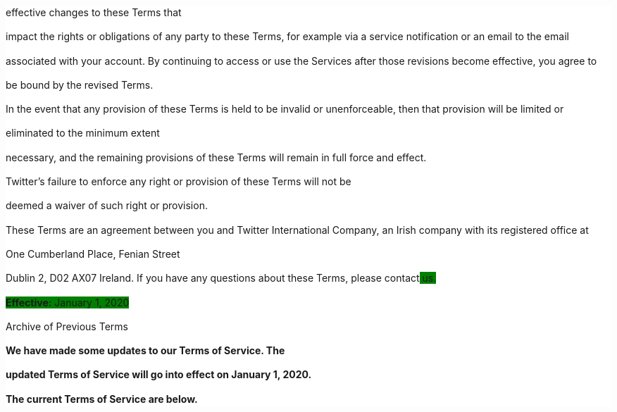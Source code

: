 
</span>effective changes to these Terms that<span style="background-color: green;"> </span><span style="background-color: red;">


</span>impact the rights or obligations of any party to these Terms, for example via a service notification or an email to the email


associated with your account. By continuing to access or use the Services after those revisions become effective, you agree to<span style="background-color: green;"> </span><span style="background-color: red;">


</span>be bound by the revised Terms.


In the event that any provision of these Terms is held to be invalid or unenforceable, then that provision will be limited or<span style="background-color: green;"> </span><span style="background-color: red;">


</span>eliminated to the minimum extent<span style="background-color: red;"> </span><span style="background-color: green;">


</span>necessary, and the remaining provisions of these Terms will remain in full force and effect.<span style="background-color: green;"> </span><span style="background-color: red;">


</span>Twitter’s failure to enforce any right or provision of these Terms will not be<span style="background-color: red;"> </span><span style="background-color: green;">


</span>deemed a waiver of such right or provision.


These Terms are an agreement between you and Twitter International Company, an Irish company with its registered office at<span style="background-color: green;"> </span><span style="background-color: red;">


</span>One Cumberland Place, Fenian Street<span style="background-color: red;"> </span><span style="background-color: green;">


</span>Dublin 2, D02 AX07 Ireland. If you have any questions about these Terms, please contact<span style="background-color: green;"> us.</span>


<span style="background-color: green;">**Effective:** January 1, 2020


Archive of Previous Terms


 


**We have made some updates to our Terms of Service. The**


**updated Terms of Service will go into effect on January 1, 2020.**


**The current Terms of Service are below.**

